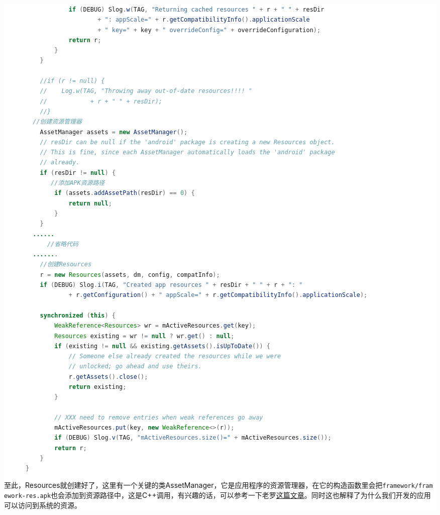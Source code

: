 ```java
                  if (DEBUG) Slog.w(TAG, "Returning cached resources " + r + " " + resDir
                          + ": appScale=" + r.getCompatibilityInfo().applicationScale
                          + " key=" + key + " overrideConfig=" + overrideConfiguration);
                  return r;
              }
          }

          //if (r != null) {
          //    Log.w(TAG, "Throwing away out-of-date resources!!!! "
          //            + r + " " + resDir);
          //}
  		//创建资源管理器
          AssetManager assets = new AssetManager();
          // resDir can be null if the 'android' package is creating a new Resources object.
          // This is fine, since each AssetManager automatically loads the 'android' package
          // already.
          if (resDir != null) {
             //添加APK资源路径
              if (assets.addAssetPath(resDir) == 0) {
                  return null;
              }
          }
  	    ......
            //省略代码
  	    .......
          //创建Resources
          r = new Resources(assets, dm, config, compatInfo);
          if (DEBUG) Slog.i(TAG, "Created app resources " + resDir + " " + r + ": "
                  + r.getConfiguration() + " appScale=" + r.getCompatibilityInfo().applicationScale);

          synchronized (this) {
              WeakReference<Resources> wr = mActiveResources.get(key);
              Resources existing = wr != null ? wr.get() : null;
              if (existing != null && existing.getAssets().isUpToDate()) {
                  // Someone else already created the resources while we were
                  // unlocked; go ahead and use theirs.
                  r.getAssets().close();
                  return existing;
              }

              // XXX need to remove entries when weak references go away
              mActiveResources.put(key, new WeakReference<>(r));
              if (DEBUG) Slog.v(TAG, "mActiveResources.size()=" + mActiveResources.size());
              return r;
          }
      }

```

 至此，Resources就创建好了，这里有一个关键的类AssetManager，它是应用程序的资源管理器，在它的构造函数里会把`framework/framework-res.apk`也会添加到资源路径中，这是C++调用，有兴趣的话，可以参考一下老罗[这篇文章](http://blog.csdn.net/luoshengyang/article/details/8791064)。同时这也解释了为什么我们开发的应用可以访问到系统的资源。
